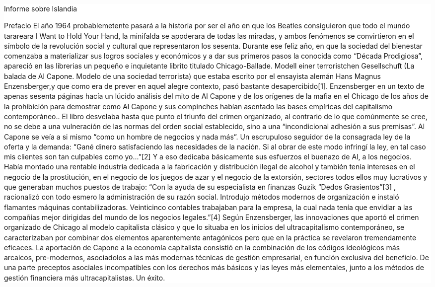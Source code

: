 Informe sobre Islandia












































Prefacio
El año 1964 probablemetente pasará a la historia por ser el año en que los Beatles consiguieron que todo el mundo tarareara I Want to Hold Your Hand, la minifalda se apoderara de todas las miradas, y ambos fenómenos se convirtieron en el símbolo de la revolución social y cultural que representaron los sesenta. 
Durante ese feliz año, en que la sociedad del bienestar comenzaba a materializar sus logros sociales y económicos  y a dar sus primeros pasos la conocida como “Década Prodigiosa”,  apareció en las librerias  un pequeño e inquietante librito titulado Chicago-Ballade. Modell einer terroristchen Gesellschuft (La balada de Al Capone. Modelo de una sociedad terrorista) que estaba escrito por el ensayista alemán Hans Magnus Enzensberger,y  que como era de prever en aquel alegre contexto, pasó bastante desapercibido[1]. 
Enzensberger en  un texto de apenas sesenta páginas hacía un lúcido análisis del mito de Al Capone y de los orígenes de la mafia en el Chicago de los años de la prohibición para demostrar como Al Capone y sus compinches habían  asentado las bases empíricas del capitalismo contemporáneo.. El libro  desvelaba hasta que punto el triunfo del crimen organizado,  al contrario de lo que comúnmente se cree,  no se debe a una  vulneración de las normas del orden social establecido, sino a una “incondicional adhesión a sus premisas”. 
Al Capone se veía  a si mismo “como un hombre de negocios y nada más”. Un escrupuloso seguidor de la consagrada ley de la oferta y la demanda: 
“Gané dinero satisfaciendo las necesidades de la nación. Si al obrar de este modo infringí la ley, en tal caso mis clientes son tan culpables como yo...”[2]
Y a eso dedicaba básicamente sus esfuerzos  el buenazo de Al, a los  negocios. Había montado una rentable industria dedicada a la fabricación y distribución ilegal de alcohol y también tenía intereses en el negocio de la prostitución, en el negocio de  los juegos de azar y el negocio de la extorsión, sectores todos ellos muy lucrativos  y que generaban muchos puestos de trabajo:
“Con la ayuda de su especialista en finanzas Guzik “Dedos Grasientos”[3]  , racionalizó con todo esmero la administración de su razón social. Introdujo métodos modernos de organización e instaló flamantes máquinas contabilizadoras. Veinticinco contables trabajaban para la empresa, la cual nada tenía que envidiar a las compañías mejor dirigidas del mundo de los negocios legales.”[4]
Según Enzensberger, las innovaciones que aportó el crimen organizado de Chicago al modelo capitalista clásico y que lo situaba en los inicios del ultracapitalismo contemporáneo, se caracterizaban por combinar dos elementos aparentemente antagónicos pero que en la práctica se revelaron tremendamente eficaces.
 La aportación de Capone a la economía capitalista consistió en la combinación de los códigos ideológicos más arcaicos, pre-modernos,   asociadolos a las más modernas técnicas de gestión empresarial,  en función exclusiva del beneficio. De una parte preceptos asociales incompatibles con los derechos más básicos y las leyes más elementales, junto a los métodos de gestión financiera más ultracapitalistas. Un éxito. 